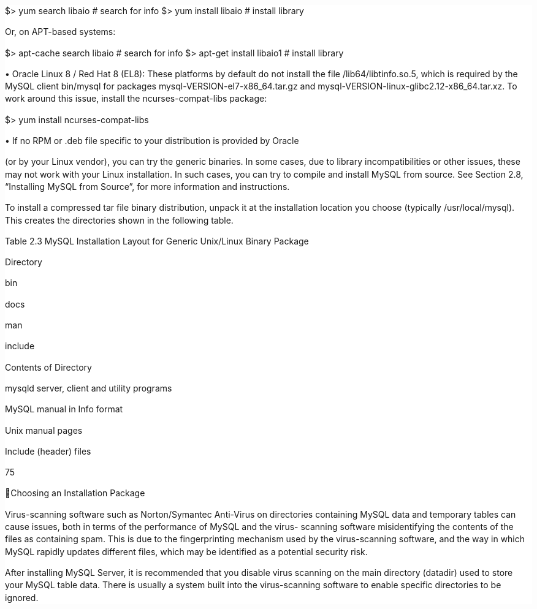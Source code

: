 $> yum search libaio  # search for info
$> yum install libaio # install library

Or, on APT-based systems:

$> apt-cache search libaio # search for info
$> apt-get install libaio1 # install library

• Oracle Linux 8 / Red Hat 8 (EL8): These platforms by default do not install
the file /lib64/libtinfo.so.5, which is required by the MySQL client
bin/mysql for packages mysql-VERSION-el7-x86_64.tar.gz and
mysql-VERSION-linux-glibc2.12-x86_64.tar.xz. To work around
this issue, install the ncurses-compat-libs package:

$> yum install ncurses-compat-libs

• If no RPM or .deb file specific to your distribution is provided by Oracle

(or by your Linux vendor), you can try the generic binaries. In some cases,
due to library incompatibilities or other issues, these may not work with your
Linux installation. In such cases, you can try to compile and install MySQL
from source. See Section 2.8, “Installing MySQL from Source”, for more
information and instructions.

To install a compressed tar file binary distribution, unpack it at the installation location you choose
(typically /usr/local/mysql). This creates the directories shown in the following table.

Table 2.3 MySQL Installation Layout for Generic Unix/Linux Binary Package

Directory

bin

docs

man

include

Contents of Directory

mysqld server, client and utility programs

MySQL manual in Info format

Unix manual pages

Include (header) files

75

Choosing an Installation Package

Virus-scanning software such as Norton/Symantec Anti-Virus on directories containing MySQL data
and temporary tables can cause issues, both in terms of the performance of MySQL and the virus-
scanning software misidentifying the contents of the files as containing spam. This is due to the
fingerprinting mechanism used by the virus-scanning software, and the way in which MySQL rapidly
updates different files, which may be identified as a potential security risk.

After installing MySQL Server, it is recommended that you disable virus scanning on the main
directory (datadir) used to store your MySQL table data. There is usually a system built into the
virus-scanning software to enable specific directories to be ignored.
